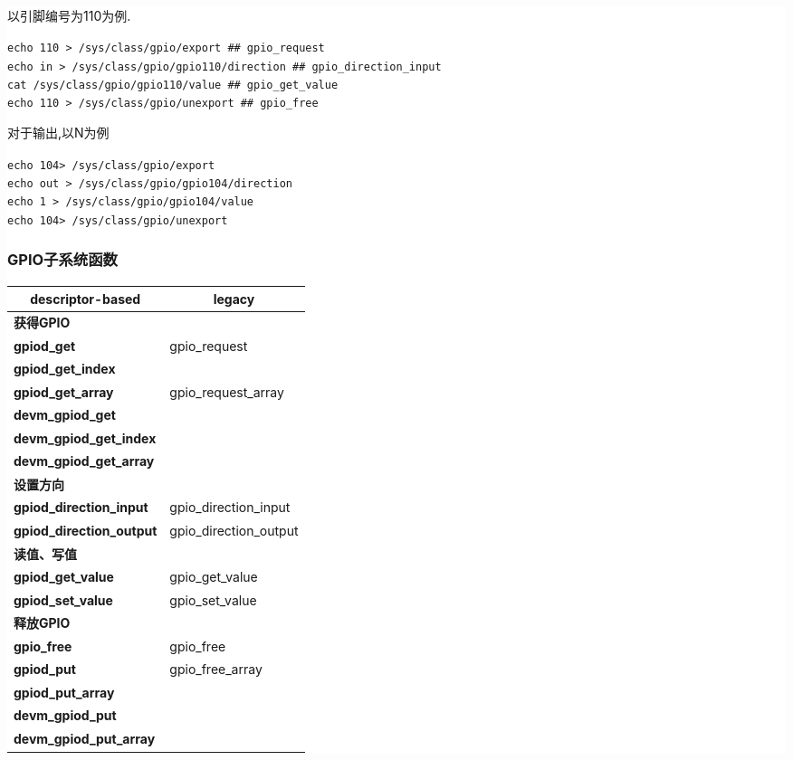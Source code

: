 以引脚编号为110为例.

```shell
echo 110 > /sys/class/gpio/export ## gpio_request
echo in > /sys/class/gpio/gpio110/direction ## gpio_direction_input
cat /sys/class/gpio/gpio110/value ## gpio_get_value
echo 110 > /sys/class/gpio/unexport ## gpio_free
```

对于输出,以N为例

```shell
echo 104> /sys/class/gpio/export
echo out > /sys/class/gpio/gpio104/direction
echo 1 > /sys/class/gpio/gpio104/value
echo 104> /sys/class/gpio/unexport
```

### GPIO子系统函数

| **descriptor-based**       | **legacy**            |
| -------------------------- | --------------------- |
| **获得GPIO**               |                       |
| **gpiod_get**              | gpio_request          |
| **gpiod_get_index**        |                       |
| **gpiod_get_array**        | gpio_request_array    |
| **devm_gpiod_get**         |                       |
| **devm_gpiod_get_index**   |                       |
| **devm_gpiod_get_array**   |                       |
| **设置方向**               |                       |
| **gpiod_direction_input**  | gpio_direction_input  |
| **gpiod_direction_output** | gpio_direction_output |
| **读值、写值**             |                       |
| **gpiod_get_value**        | gpio_get_value        |
| **gpiod_set_value**        | gpio_set_value        |
| **释放GPIO**               |                       |
| **gpio_free**              | gpio_free             |
| **gpiod_put**              | gpio_free_array       |
| **gpiod_put_array**        |                       |
| **devm_gpiod_put**         |                       |
| **devm_gpiod_put_array**   |                       |
